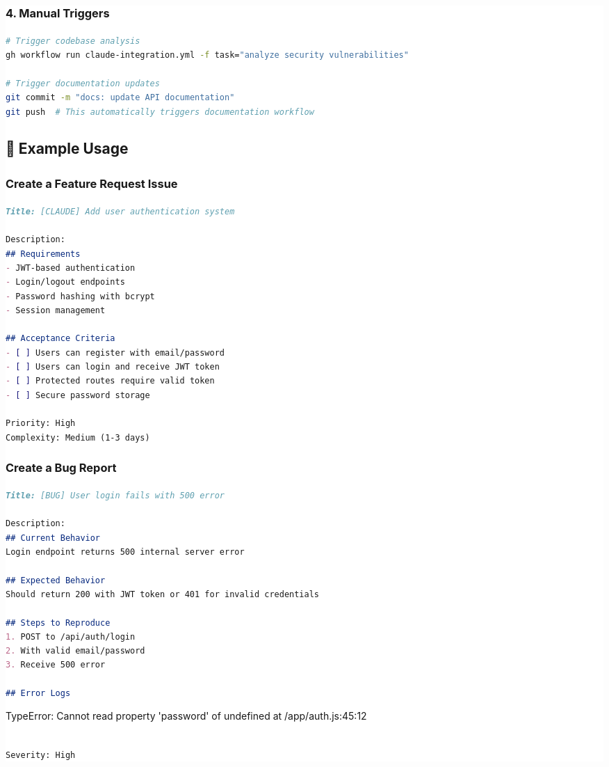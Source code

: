 ### 4. Manual Triggers
```bash
# Trigger codebase analysis
gh workflow run claude-integration.yml -f task="analyze security vulnerabilities"

# Trigger documentation updates
git commit -m "docs: update API documentation"
git push  # This automatically triggers documentation workflow
```

## 📝 Example Usage

### Create a Feature Request Issue
```markdown
Title: [CLAUDE] Add user authentication system

Description:
## Requirements
- JWT-based authentication
- Login/logout endpoints
- Password hashing with bcrypt
- Session management

## Acceptance Criteria
- [ ] Users can register with email/password
- [ ] Users can login and receive JWT token
- [ ] Protected routes require valid token
- [ ] Secure password storage

Priority: High
Complexity: Medium (1-3 days)
```

### Create a Bug Report
```markdown
Title: [BUG] User login fails with 500 error

Description:
## Current Behavior
Login endpoint returns 500 internal server error

## Expected Behavior
Should return 200 with JWT token or 401 for invalid credentials

## Steps to Reproduce
1. POST to /api/auth/login
2. With valid email/password
3. Receive 500 error

## Error Logs
```
TypeError: Cannot read property 'password' of undefined
    at /app/auth.js:45:12
```

Severity: High
```
